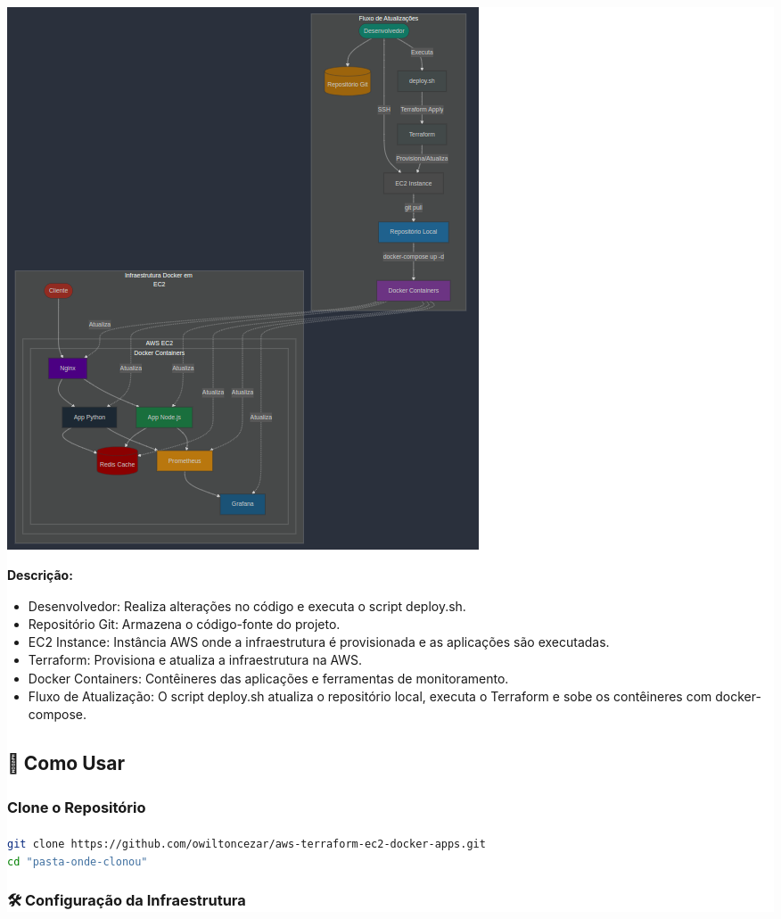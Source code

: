 ![alt text](docs/diagramas/fluxo_atualizacao.png)

**Descrição:**

- Desenvolvedor: Realiza alterações no código e executa o script deploy.sh.
- Repositório Git: Armazena o código-fonte do projeto.
- EC2 Instance: Instância AWS onde a infraestrutura é provisionada e as aplicações são executadas.
- Terraform: Provisiona e atualiza a infraestrutura na AWS.
- Docker Containers: Contêineres das aplicações e ferramentas de monitoramento.
- Fluxo de Atualização: O script deploy.sh atualiza o repositório local, executa o Terraform e sobe os contêineres com docker-compose.

## 📌 Como Usar

### Clone o Repositório
```bash
git clone https://github.com/owiltoncezar/aws-terraform-ec2-docker-apps.git
cd "pasta-onde-clonou"
```
### 🛠️ Configuração da Infraestrutura
